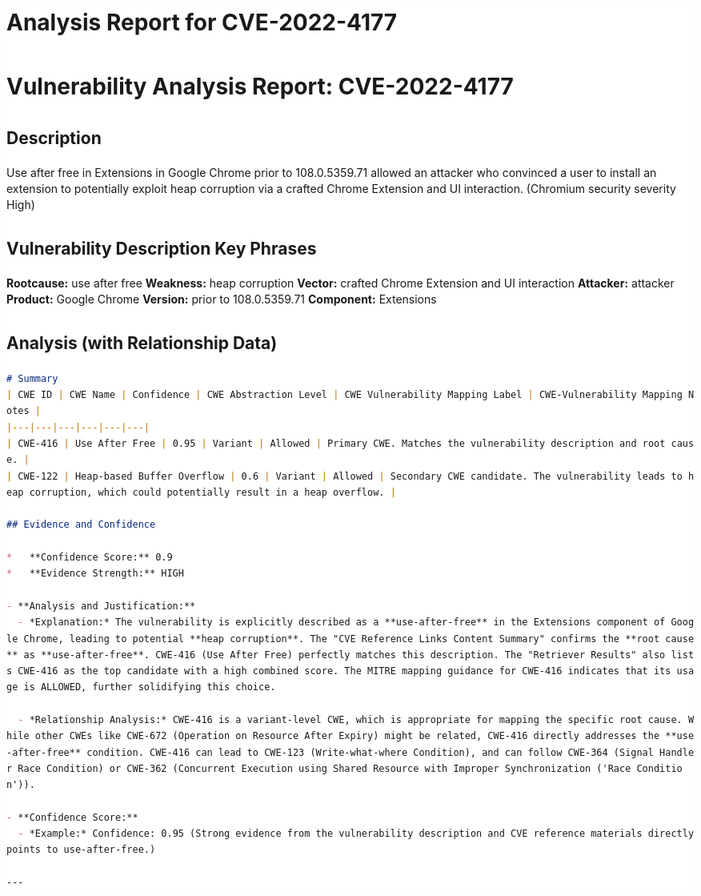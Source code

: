 # Analysis Report for CVE-2022-4177

# Vulnerability Analysis Report: CVE-2022-4177

## Description

Use after free in Extensions in Google Chrome prior to 108.0.5359.71 allowed an attacker who convinced a user to install an extension to potentially exploit heap corruption via a crafted Chrome Extension and UI interaction. (Chromium security severity High)

## Vulnerability Description Key Phrases

**Rootcause:** use after free
**Weakness:** heap corruption
**Vector:** crafted Chrome Extension and UI interaction
**Attacker:** attacker
**Product:** Google Chrome
**Version:** prior to 108.0.5359.71
**Component:** Extensions

## Analysis (with Relationship Data)

```markdown
# Summary
| CWE ID | CWE Name | Confidence | CWE Abstraction Level | CWE Vulnerability Mapping Label | CWE-Vulnerability Mapping Notes |
|---|---|---|---|---|---|
| CWE-416 | Use After Free | 0.95 | Variant | Allowed | Primary CWE. Matches the vulnerability description and root cause. |
| CWE-122 | Heap-based Buffer Overflow | 0.6 | Variant | Allowed | Secondary CWE candidate. The vulnerability leads to heap corruption, which could potentially result in a heap overflow. |

## Evidence and Confidence

*   **Confidence Score:** 0.9
*   **Evidence Strength:** HIGH

- **Analysis and Justification:**  
  - *Explanation:* The vulnerability is explicitly described as a **use-after-free** in the Extensions component of Google Chrome, leading to potential **heap corruption**. The "CVE Reference Links Content Summary" confirms the **root cause** as **use-after-free**. CWE-416 (Use After Free) perfectly matches this description. The "Retriever Results" also lists CWE-416 as the top candidate with a high combined score. The MITRE mapping guidance for CWE-416 indicates that its usage is ALLOWED, further solidifying this choice.

  - *Relationship Analysis:* CWE-416 is a variant-level CWE, which is appropriate for mapping the specific root cause. While other CWEs like CWE-672 (Operation on Resource After Expiry) might be related, CWE-416 directly addresses the **use-after-free** condition. CWE-416 can lead to CWE-123 (Write-what-where Condition), and can follow CWE-364 (Signal Handler Race Condition) or CWE-362 (Concurrent Execution using Shared Resource with Improper Synchronization ('Race Condition')).

- **Confidence Score:**  
  - *Example:* Confidence: 0.95 (Strong evidence from the vulnerability description and CVE reference materials directly points to use-after-free.)

---
```
